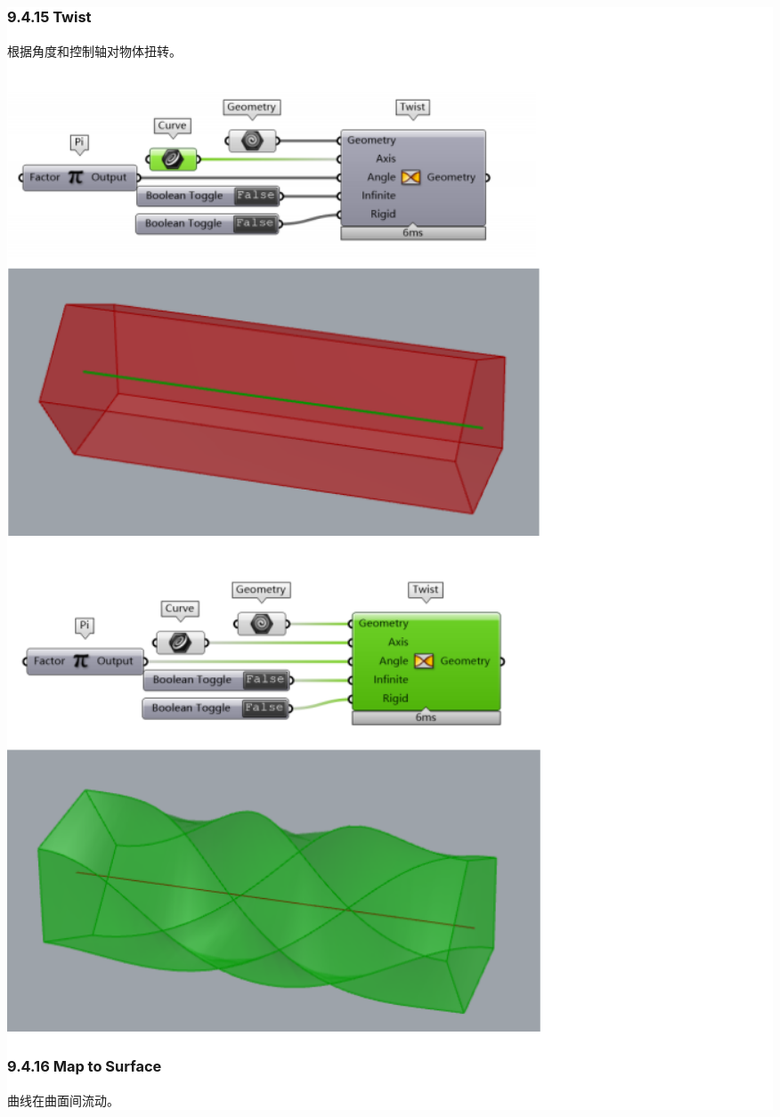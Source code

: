 ### 9.4.15 Twist
根据角度和控制轴对物体扭转。

<a href=""><img src="imgs/appendix_component\9_4_Morph Twist1.png" height="auto" width=600 title="caDesign"></a>

<a href=""><img src="imgs/appendix_component\9_4_Morph Twist2.png" height="auto" width=600 title="caDesign"></a>

### 9.4.16 Map to Surface
曲线在曲面间流动。
